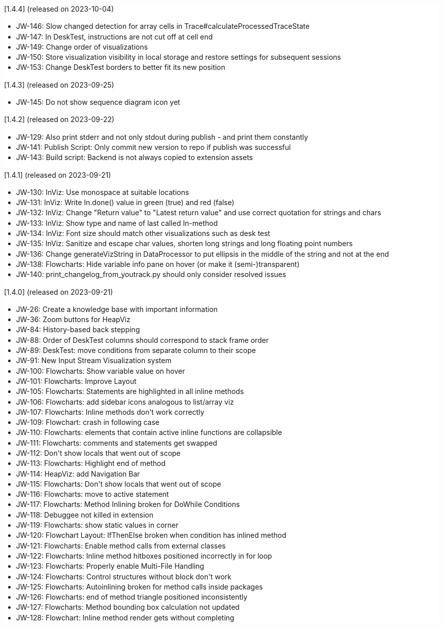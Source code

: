 [1.4.4] (released on 2023-10-04)
* JW-146: Slow changed detection for array cells in Trace#calculateProcessedTraceState
* JW-147: In DeskTest, instructions are not cut off at cell end
* JW-149: Change order of visualizations
* JW-150: Store visualization visibility in local storage and restore settings for subsequent sessions
* JW-153: Change DeskTest borders to better fit its new position

[1.4.3] (released on 2023-09-25)
* JW-145: Do not show sequence diagram icon yet

[1.4.2] (released on 2023-09-22)
* JW-129: Also print stderr and not only stdout during publish - and print them constantly
* JW-141: Publish Script: Only commit new version to repo if publish was successful
* JW-143: Build script: Backend is not always copied to extension assets

[1.4.1] (released on 2023-09-21)
* JW-130: InViz: Use monospace at suitable locations
* JW-131: InViz: Write In.done() value in green (true) and red (false)
* JW-132: InViz: Change "Return value" to "Latest return value" and use correct quotation for strings and chars
* JW-133: InViz: Show type and name of last called In-method
* JW-134: InViz: Font size should match other visualizations such as desk test
* JW-135: InViz: Sanitize and escape char values, shorten long strings and long floating point numbers
* JW-136: Change generateVizString in DataProcessor to put ellipsis in the middle of the string and not at the end
* JW-138: Flowcharts: Hide variable info pane on hover (or make it (semi-)transparent)
* JW-140: print_changelog_from_youtrack.py should only consider resolved issues

[1.4.0] (released on 2023-09-21)
* JW-26: Create a knowledge base with important information
* JW-36: Zoom buttons for HeapViz
* JW-84: History-based back stepping
* JW-88: Order of DeskTest columns should correspond to stack frame order
* JW-89: DeskTest: move conditions from separate column to their scope
* JW-91: New Input Stream Visualization system
* JW-100: Flowcharts: Show variable value on hover
* JW-101: Flowcharts: Improve Layout
* JW-105: Flowcharts: Statements are highlighted in all inline methods
* JW-106: Flowcharts: add sidebar icons analogous to list/array viz
* JW-107: Flowcharts: Inline methods don't work correctly
* JW-109: Flowchart: crash in following case
* JW-110: Flowcharts: elements that contain active inline functions are collapsible
* JW-111: Flowcharts: comments and statements get swapped
* JW-112: Don't show locals that went out of scope
* JW-113: Flowcharts: Highlight end of method
* JW-114: HeapViz: add Navigation Bar
* JW-115: Flowcharts: Don't show locals that went out of scope
* JW-116: Flowcharts: move to active statement
* JW-117: Flowcharts: Method Inlining broken for DoWhile Conditions
* JW-118: Debuggee not killed in extension
* JW-119: Flowcharts: show static values in corner
* JW-120: Flowchart Layout: IfThenElse broken when condition has inlined method
* JW-121: Flowcharts: Enable method calls from external classes
* JW-122: Flowcharts: Inline method hitboxes positioned incorrectly in for loop
* JW-123: Flowcharts: Properly enable Multi-File Handling
* JW-124: Flowcharts: Control structures without block don't work
* JW-125: Flowcharts: Autoinlining broken for method calls inside packages
* JW-126: Flowcharts: end of method triangle positioned inconsistently
* JW-127: Flowcharts: Method bounding box calculation not updated
* JW-128: Flowchart: Inline method render gets without completing
